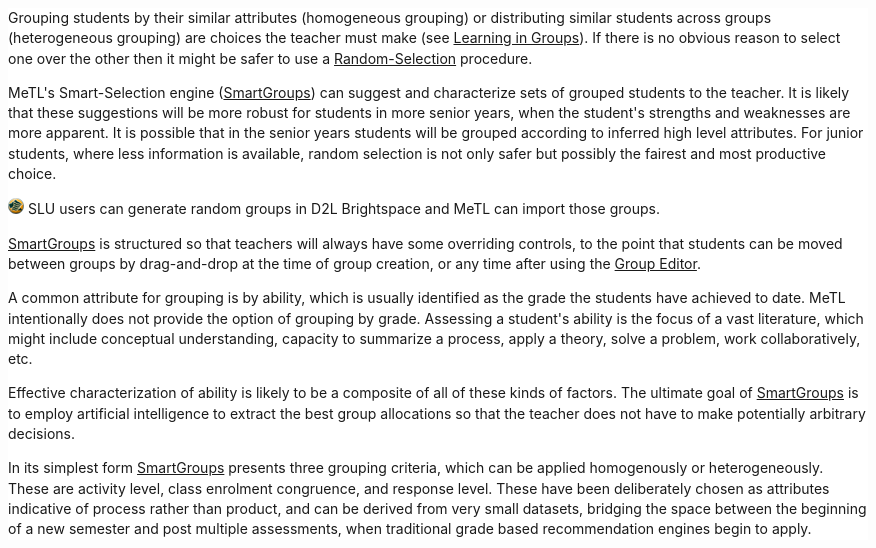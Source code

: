 Grouping students by their similar attributes (homogeneous grouping) or distributing similar students across groups (heterogeneous grouping) are choices the teacher must make (see [Learning in Groups](#learning-in-groups)). If there is no obvious reason to select one over the other then it might be safer to use a [Random-Selection](#random-selection) procedure.

MeTL's Smart-Selection engine ([SmartGroups](guide-groups.html#smartgroups)) can suggest and characterize sets of grouped students to the teacher. It is likely that these suggestions will be more robust for students in more senior years, when the student's strengths and weaknesses are more apparent. It is possible that in the senior years students will be grouped according to inferred high level attributes. For junior students, where less information is available, random selection is not only safer but possibly the fairest and most productive choice.

![Saint Leo University](images/slu-16.png) SLU users can generate random groups in D2L Brightspace and MeTL can import those groups.

[SmartGroups](guide-groups.html#smartgroups) is structured so that teachers will always have some overriding controls, to the point that students can be moved between groups by drag-and-drop at the time of group creation, or any time after using the [Group Editor](guide-learning.html#group-editor).

A common attribute for grouping is by ability, which is usually identified as the grade the students have achieved to date. MeTL intentionally does not provide the option of grouping by grade. Assessing a student's ability is the focus of a vast literature, which might include conceptual understanding, capacity to summarize a process, apply a theory, solve a problem, work collaboratively, etc.
 
Effective characterization of ability is likely to be a composite of all of these kinds of factors. The ultimate goal of [SmartGroups](guide-groups.html#smartgroups) is to employ artificial intelligence to extract the best group allocations so that the teacher does not have to make potentially arbitrary decisions.

In its simplest form [SmartGroups](guide-groups.html#smartgroups) presents three grouping criteria, which can be applied homogenously or heterogeneously. These are activity level, class enrolment congruence, and response level. These have been deliberately chosen as attributes indicative of process rather than product, and can be derived from very small datasets, bridging the space between the beginning of a new semester and post multiple assessments, when traditional grade based recommendation engines begin to apply.
